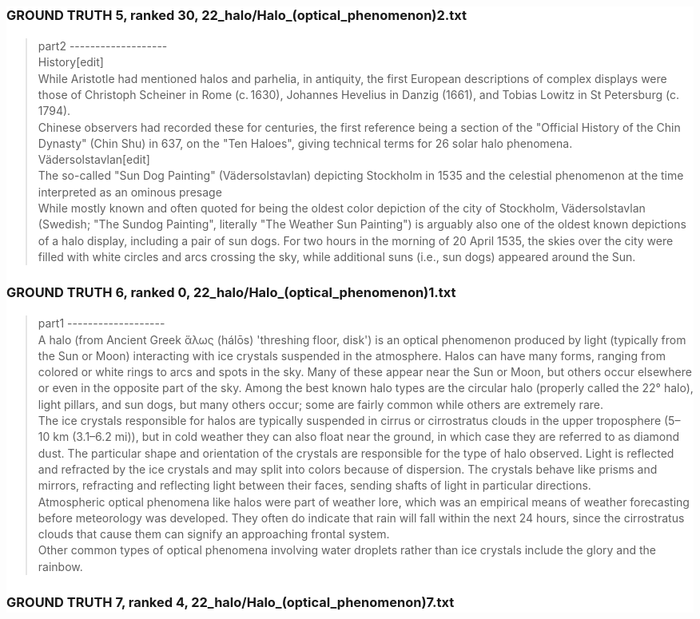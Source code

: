 ### GROUND TRUTH 5, ranked 30, 22_halo/Halo_(optical_phenomenon)2.txt
> part2 -------------------<br>History[edit]<br>While Aristotle had mentioned halos and parhelia, in antiquity, the first European descriptions of complex displays were those of Christoph Scheiner in Rome (c. 1630), Johannes Hevelius in Danzig (1661), and Tobias Lowitz in St Petersburg (c. 1794).<br>Chinese observers had recorded these for centuries, the first reference being a section of the "Official History of the Chin Dynasty" (Chin Shu) in 637, on the "Ten Haloes", giving technical terms for 26 solar halo phenomena.<br>Vädersolstavlan[edit]<br>The so-called "Sun Dog Painting" (Vädersolstavlan) depicting Stockholm in 1535 and the celestial phenomenon at the time interpreted as an ominous presage<br>While mostly known and often quoted for being the oldest color depiction of the city of Stockholm, Vädersolstavlan (Swedish; "The Sundog Painting", literally "The Weather Sun Painting") is arguably also one of the oldest known depictions of a halo display, including a pair of sun dogs. For two hours in the morning of 20 April 1535, the skies over the city were filled with white circles and arcs crossing the sky, while additional suns (i.e., sun dogs) appeared around the Sun.

### GROUND TRUTH 6, ranked 0, 22_halo/Halo_(optical_phenomenon)1.txt
> part1 -------------------<br>A halo (from Ancient Greek  ἅλως (hálōs) 'threshing floor, disk') is an optical phenomenon produced by light (typically from the Sun or Moon) interacting with ice crystals suspended in the atmosphere. Halos can have many forms, ranging from colored or white rings to arcs and spots in the sky. Many of these appear near the Sun or Moon, but others occur elsewhere or even in the opposite part of the sky. Among the best known halo types are the circular halo (properly called the 22° halo), light pillars, and sun dogs, but many others occur; some are fairly common while others are extremely rare.<br>The ice crystals responsible for halos are typically suspended in cirrus or cirrostratus clouds in the upper troposphere (5–10 km (3.1–6.2 mi)), but in cold weather they can also float near the ground, in which case they are referred to as diamond dust. The particular shape and orientation of the crystals are responsible for the type of halo observed. Light is reflected and refracted by the ice crystals and may split into colors because of dispersion. The crystals behave like prisms and mirrors, refracting and reflecting light between their faces, sending shafts of light in particular directions.<br>Atmospheric optical phenomena like halos were part of weather lore, which was an empirical means of weather forecasting before meteorology was developed. They often do indicate that rain will fall within the next 24 hours, since the cirrostratus clouds that cause them can signify an approaching frontal system.<br>Other common types of optical phenomena involving water droplets rather than ice crystals include the glory and the rainbow.

### GROUND TRUTH 7, ranked 4, 22_halo/Halo_(optical_phenomenon)7.txt
